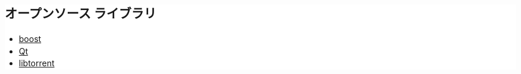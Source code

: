 ## オープンソース ライブラリ

- [boost](https://www.boost.org)
- [Qt](https://qt.io/)
- [libtorrent](https://www.libtorrent.org)
